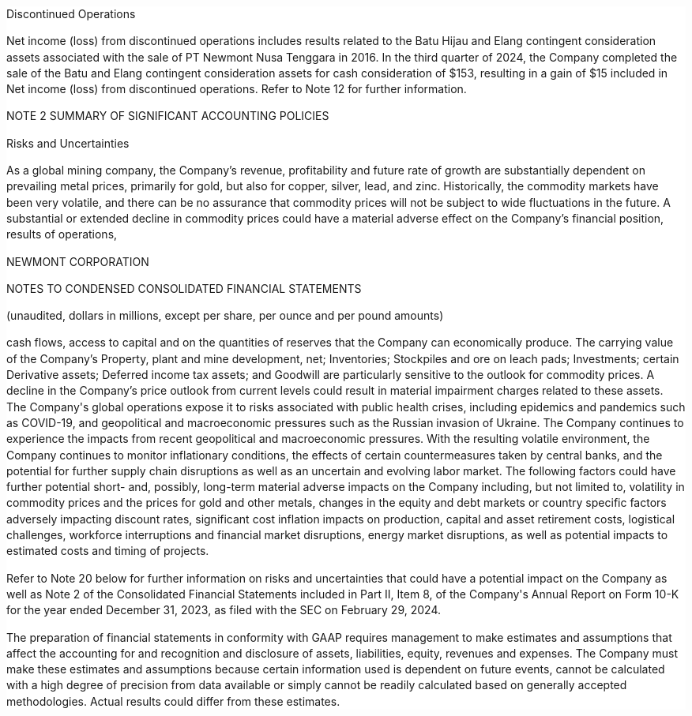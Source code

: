 Discontinued Operations

Net income (loss) from discontinued operations includes results related to the Batu Hijau and Elang contingent consideration assets associated with the sale of PT Newmont Nusa Tenggara in 2016. In the third quarter of 2024, the Company completed the sale of the Batu and Elang contingent consideration assets for cash consideration of $153, resulting in a gain of $15 included in Net income (loss) from discontinued operations. Refer to Note 12 for further information.

NOTE 2     SUMMARY OF SIGNIFICANT ACCOUNTING POLICIES


Risks and Uncertainties

As a global mining company, the Company’s revenue, profitability and future rate of growth are substantially dependent on prevailing metal prices, primarily for gold, but also for copper, silver, lead, and zinc. Historically, the commodity markets have been very volatile, and there can be no assurance that commodity prices will not be subject to wide fluctuations in the future. A substantial or extended decline in commodity prices could have a material adverse effect on the Company’s financial position, results of operations, 

NEWMONT CORPORATION


NOTES TO CONDENSED CONSOLIDATED FINANCIAL STATEMENTS

(unaudited, dollars in millions, except per share, per ounce and per pound amounts)

cash flows, access to capital and on the quantities of reserves that the Company can economically produce. The carrying value of the Company’s Property, plant and mine development, net; Inventories; Stockpiles and ore on leach pads; Investments; certain Derivative assets; Deferred income tax assets; and Goodwill are particularly sensitive to the outlook for commodity prices. A decline in the Company’s price outlook from current levels could result in material impairment charges related to these assets.
The Company's global operations expose it to risks associated with public health crises, including epidemics and pandemics such as COVID-19, and geopolitical and macroeconomic pressures such as the Russian invasion of Ukraine. The Company continues to experience the impacts from recent geopolitical and macroeconomic pressures. With the resulting volatile environment, the Company continues to monitor inflationary conditions, the effects of certain countermeasures taken by central banks, and the potential for further supply chain disruptions as well as an uncertain and evolving labor market. 
The following factors could have further potential short- and, possibly, long-term material adverse impacts on the Company including, but not limited to, volatility in commodity prices and the prices for gold and other metals, changes in the equity and debt markets or country specific factors adversely impacting discount rates, significant cost inflation impacts on production, capital and asset retirement costs, logistical challenges, workforce interruptions and financial market disruptions, energy market disruptions, as well as potential impacts to estimated costs and timing of projects.

Refer to Note 20 below for further information on risks and uncertainties that could have a potential impact on the Company as well as Note 2 of the Consolidated Financial Statements included in Part II, Item 8, of the Company's Annual Report on Form 10-K for the year ended December 31, 2023, as filed with the SEC on February 29, 2024.

The preparation of financial statements in conformity with GAAP requires management to make estimates and assumptions that affect the accounting for and recognition and disclosure of assets, liabilities, equity, revenues and expenses. The Company must make these estimates and assumptions because certain information used is dependent on future events, cannot be calculated with a high degree of precision from data available or simply cannot be readily calculated based on generally accepted methodologies. Actual results could differ from these estimates.
